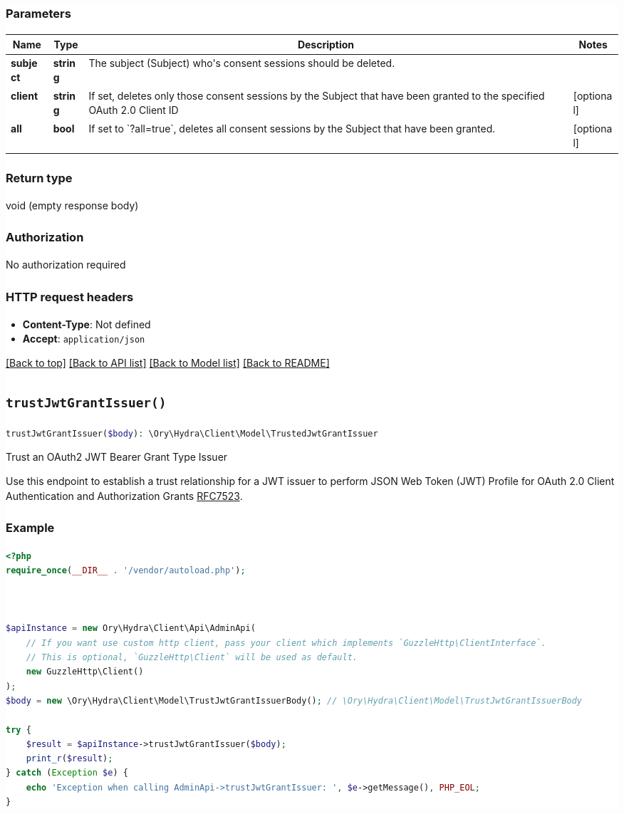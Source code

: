 ### Parameters

Name | Type | Description  | Notes
------------- | ------------- | ------------- | -------------
 **subject** | **string**| The subject (Subject) who&#39;s consent sessions should be deleted. |
 **client** | **string**| If set, deletes only those consent sessions by the Subject that have been granted to the specified OAuth 2.0 Client ID | [optional]
 **all** | **bool**| If set to &#x60;?all&#x3D;true&#x60;, deletes all consent sessions by the Subject that have been granted. | [optional]

### Return type

void (empty response body)

### Authorization

No authorization required

### HTTP request headers

- **Content-Type**: Not defined
- **Accept**: `application/json`

[[Back to top]](#) [[Back to API list]](../../README.md#endpoints)
[[Back to Model list]](../../README.md#models)
[[Back to README]](../../README.md)

## `trustJwtGrantIssuer()`

```php
trustJwtGrantIssuer($body): \Ory\Hydra\Client\Model\TrustedJwtGrantIssuer
```

Trust an OAuth2 JWT Bearer Grant Type Issuer

Use this endpoint to establish a trust relationship for a JWT issuer to perform JSON Web Token (JWT) Profile for OAuth 2.0 Client Authentication and Authorization Grants [RFC7523](https://datatracker.ietf.org/doc/html/rfc7523).

### Example

```php
<?php
require_once(__DIR__ . '/vendor/autoload.php');



$apiInstance = new Ory\Hydra\Client\Api\AdminApi(
    // If you want use custom http client, pass your client which implements `GuzzleHttp\ClientInterface`.
    // This is optional, `GuzzleHttp\Client` will be used as default.
    new GuzzleHttp\Client()
);
$body = new \Ory\Hydra\Client\Model\TrustJwtGrantIssuerBody(); // \Ory\Hydra\Client\Model\TrustJwtGrantIssuerBody

try {
    $result = $apiInstance->trustJwtGrantIssuer($body);
    print_r($result);
} catch (Exception $e) {
    echo 'Exception when calling AdminApi->trustJwtGrantIssuer: ', $e->getMessage(), PHP_EOL;
}
```
